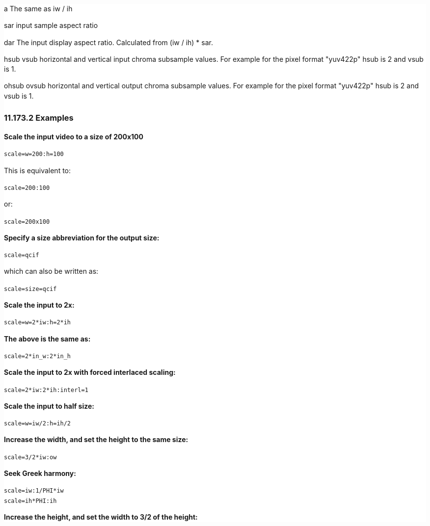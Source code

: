 a
The same as iw / ih

sar
input sample aspect ratio

dar
The input display aspect ratio. Calculated from (iw / ih) * sar.

hsub
vsub
horizontal and vertical input chroma subsample values. For example for the pixel format "yuv422p" hsub is 2 and vsub is 1.

ohsub
ovsub
horizontal and vertical output chroma subsample values. For example for the pixel format "yuv422p" hsub is 2 and vsub is 1.

### 11.173.2 Examples


**Scale the input video to a size of 200x100**

	scale=w=200:h=100

This is equivalent to:

	scale=200:100

or:

	scale=200x100

**Specify a size abbreviation for the output size:**

	scale=qcif

which can also be written as:

	scale=size=qcif

**Scale the input to 2x:**

	scale=w=2*iw:h=2*ih

**The above is the same as:**

	scale=2*in_w:2*in_h
**Scale the input to 2x with forced interlaced scaling:**

	scale=2*iw:2*ih:interl=1

**Scale the input to half size:**

	scale=w=iw/2:h=ih/2
**Increase the width, and set the height to the same size:**

	scale=3/2*iw:ow

**Seek Greek harmony:**
```
scale=iw:1/PHI*iw
scale=ih*PHI:ih
```
**Increase the height, and set the width to 3/2 of the height:**
